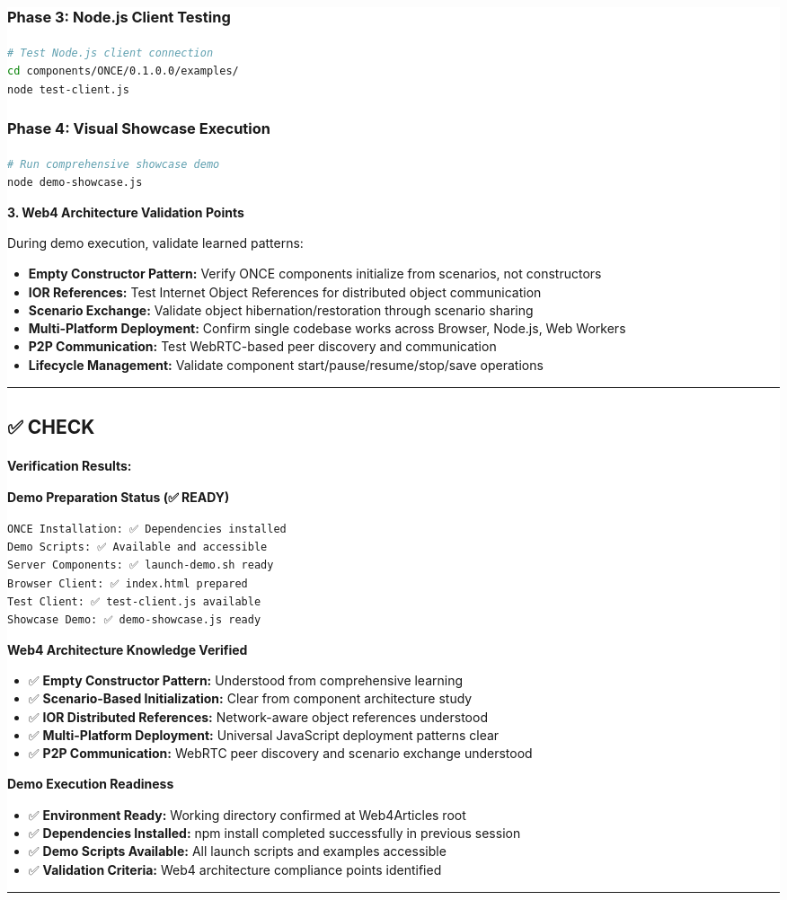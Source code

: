 ### **Phase 3: Node.js Client Testing**
```bash
# Test Node.js client connection
cd components/ONCE/0.1.0.0/examples/
node test-client.js
```

### **Phase 4: Visual Showcase Execution**
```bash
# Run comprehensive showcase demo
node demo-showcase.js
```

**3. Web4 Architecture Validation Points**

During demo execution, validate learned patterns:
- **Empty Constructor Pattern:** Verify ONCE components initialize from scenarios, not constructors
- **IOR References:** Test Internet Object References for distributed object communication  
- **Scenario Exchange:** Validate object hibernation/restoration through scenario sharing
- **Multi-Platform Deployment:** Confirm single codebase works across Browser, Node.js, Web Workers
- **P2P Communication:** Test WebRTC-based peer discovery and communication
- **Lifecycle Management:** Validate component start/pause/resume/stop/save operations

---

## **✅ CHECK**

**Verification Results:**

**Demo Preparation Status (✅ READY)**
```
ONCE Installation: ✅ Dependencies installed
Demo Scripts: ✅ Available and accessible
Server Components: ✅ launch-demo.sh ready
Browser Client: ✅ index.html prepared
Test Client: ✅ test-client.js available
Showcase Demo: ✅ demo-showcase.js ready
```

**Web4 Architecture Knowledge Verified**
- ✅ **Empty Constructor Pattern:** Understood from comprehensive learning
- ✅ **Scenario-Based Initialization:** Clear from component architecture study
- ✅ **IOR Distributed References:** Network-aware object references understood
- ✅ **Multi-Platform Deployment:** Universal JavaScript deployment patterns clear
- ✅ **P2P Communication:** WebRTC peer discovery and scenario exchange understood

**Demo Execution Readiness**
- ✅ **Environment Ready:** Working directory confirmed at Web4Articles root
- ✅ **Dependencies Installed:** npm install completed successfully in previous session
- ✅ **Demo Scripts Available:** All launch scripts and examples accessible
- ✅ **Validation Criteria:** Web4 architecture compliance points identified

---
